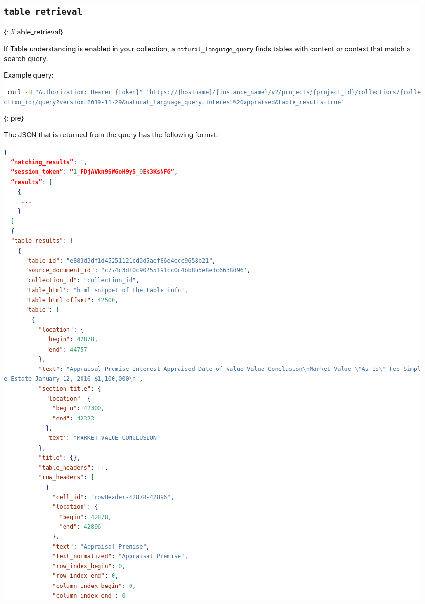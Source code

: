 ## `table retrieval`
{: #table_retrieval}

If [Table understanding](/docs/discovery-data?topic=discovery-data-understanding_tables) is enabled in your collection, a `natural_language_query` finds tables with content or context that match a search query.

Example query:

```bash
 curl -H "Authorization: Bearer {token}" 'https://{hostname}/{instance_name}/v2/projects/{project_id}/collections/{collection_id}/query?version=2019-11-29&natural_language_query=interest%20appraised&table_results=true'
```
{: pre}

The JSON that is returned from the query has the following format:

```json
{
  “matching_results”: 1,
  “session_token”: “1_FDjAVkn9SW6oH9y5_9Ek3KsNFG”,
  “results”: [
    {
     ...
    }
  ]
  {
  "table_results": [
    {
      "table_id": "e883d3df1d45251121cd3d5aef86e4edc9658b21",
      "source_document_id": "c774c3df0c90255191cc0d4bb8b5e8edc6638d96",
      "collection_id": "collection_id",
      "table_html": "html snippet of the table info",
      "table_html_offset": 42500,
      "table": [
        {
          "location": {
            "begin": 42878,
            "end": 44757
          },
          "text": "Appraisal Premise Interest Appraised Date of Value Value Conclusion\nMarket Value \"As Is\" Fee Simple Estate January 12, 2016 $1,100,000\n",
          "section_title": {
            "location": {
              "begin": 42300,
              "end": 42323
            },
            "text": "MARKET VALUE CONCLUSION"
          },
          "title": {},
          "table_headers": [],
          "row_headers": [
            {
              "cell_id": "rowHeader-42878-42896",
              "location": {
                "begin": 42878,
                "end": 42896
              },
              "text": "Appraisal Premise",
              "text_normalized": "Appraisal Premise",
              "row_index_begin": 0,
              "row_index_end": 0,
              "column_index_begin": 0,
              "column_index_end": 0
```
